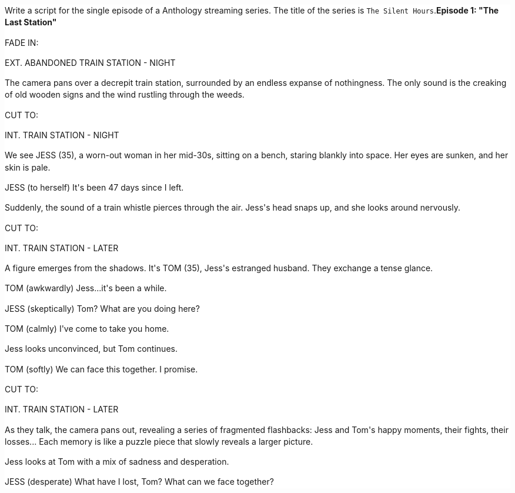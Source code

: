 Write a script for the single episode of a Anthology streaming series. The title of the series is `The Silent Hours`.<start>**Episode 1: "The Last Station"**

FADE IN:

EXT. ABANDONED TRAIN STATION - NIGHT

The camera pans over a decrepit train station, surrounded by an endless expanse of nothingness. The only sound is the creaking of old wooden signs and the wind rustling through the weeds.

CUT TO:

INT. TRAIN STATION - NIGHT

We see JESS (35), a worn-out woman in her mid-30s, sitting on a bench, staring blankly into space. Her eyes are sunken, and her skin is pale.

JESS
(to herself)
It's been 47 days since I left.

Suddenly, the sound of a train whistle pierces through the air. Jess's head snaps up, and she looks around nervously.

CUT TO:

INT. TRAIN STATION - LATER

A figure emerges from the shadows. It's TOM (35), Jess's estranged husband. They exchange a tense glance.

TOM
(awkwardly)
Jess...it's been a while.

JESS
(skeptically)
Tom? What are you doing here?

TOM
(calmly)
I've come to take you home.

Jess looks unconvinced, but Tom continues.

TOM
(softly)
We can face this together. I promise.

CUT TO:

INT. TRAIN STATION - LATER

As they talk, the camera pans out, revealing a series of fragmented flashbacks: Jess and Tom's happy moments, their fights, their losses... Each memory is like a puzzle piece that slowly reveals a larger picture.

Jess looks at Tom with a mix of sadness and desperation.

JESS
(desperate)
What have I lost, Tom? What can we face together?

